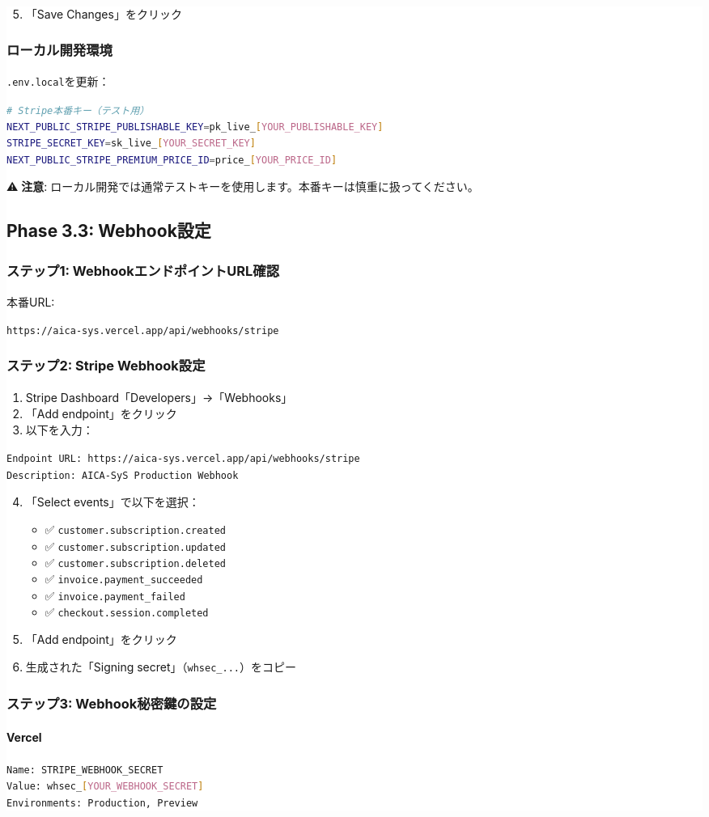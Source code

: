 5. 「Save Changes」をクリック

### ローカル開発環境

`.env.local`を更新：

```bash
# Stripe本番キー（テスト用）
NEXT_PUBLIC_STRIPE_PUBLISHABLE_KEY=pk_live_[YOUR_PUBLISHABLE_KEY]
STRIPE_SECRET_KEY=sk_live_[YOUR_SECRET_KEY]
NEXT_PUBLIC_STRIPE_PREMIUM_PRICE_ID=price_[YOUR_PRICE_ID]
```

⚠️ **注意**: ローカル開発では通常テストキーを使用します。本番キーは慎重に扱ってください。

## Phase 3.3: Webhook設定

### ステップ1: WebhookエンドポイントURL確認

本番URL:
```
https://aica-sys.vercel.app/api/webhooks/stripe
```

### ステップ2: Stripe Webhook設定

1. Stripe Dashboard「Developers」→「Webhooks」
2. 「Add endpoint」をクリック
3. 以下を入力：

```
Endpoint URL: https://aica-sys.vercel.app/api/webhooks/stripe
Description: AICA-SyS Production Webhook
```

4. 「Select events」で以下を選択：
   - ✅ `customer.subscription.created`
   - ✅ `customer.subscription.updated`
   - ✅ `customer.subscription.deleted`
   - ✅ `invoice.payment_succeeded`
   - ✅ `invoice.payment_failed`
   - ✅ `checkout.session.completed`

5. 「Add endpoint」をクリック
6. 生成された「Signing secret」（`whsec_...`）をコピー

### ステップ3: Webhook秘密鍵の設定

#### Vercel

```bash
Name: STRIPE_WEBHOOK_SECRET
Value: whsec_[YOUR_WEBHOOK_SECRET]
Environments: Production, Preview
```
